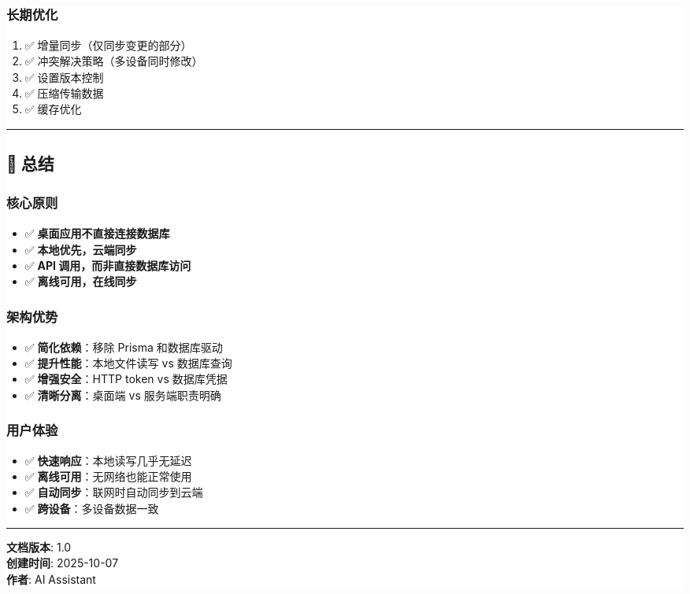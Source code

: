 ### 长期优化
1. ✅ 增量同步（仅同步变更的部分）
2. ✅ 冲突解决策略（多设备同时修改）
3. ✅ 设置版本控制
4. ✅ 压缩传输数据
5. ✅ 缓存优化

---

## 📝 总结

### 核心原则
- ✅ **桌面应用不直接连接数据库**
- ✅ **本地优先，云端同步**
- ✅ **API 调用，而非直接数据库访问**
- ✅ **离线可用，在线同步**

### 架构优势
- ✅ **简化依赖**：移除 Prisma 和数据库驱动
- ✅ **提升性能**：本地文件读写 vs 数据库查询
- ✅ **增强安全**：HTTP token vs 数据库凭据
- ✅ **清晰分离**：桌面端 vs 服务端职责明确

### 用户体验
- ✅ **快速响应**：本地读写几乎无延迟
- ✅ **离线可用**：无网络也能正常使用
- ✅ **自动同步**：联网时自动同步到云端
- ✅ **跨设备**：多设备数据一致

---

**文档版本**: 1.0  
**创建时间**: 2025-10-07  
**作者**: AI Assistant

